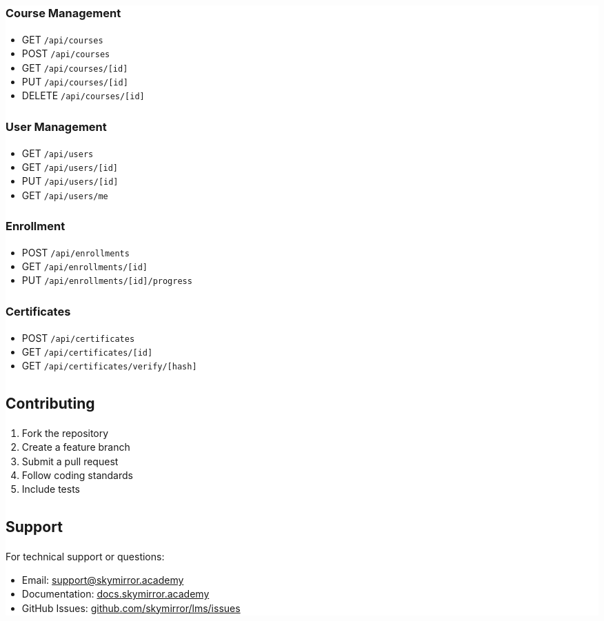 ### Course Management
- GET `/api/courses`
- POST `/api/courses`
- GET `/api/courses/[id]`
- PUT `/api/courses/[id]`
- DELETE `/api/courses/[id]`

### User Management
- GET `/api/users`
- GET `/api/users/[id]`
- PUT `/api/users/[id]`
- GET `/api/users/me`

### Enrollment
- POST `/api/enrollments`
- GET `/api/enrollments/[id]`
- PUT `/api/enrollments/[id]/progress`

### Certificates
- POST `/api/certificates`
- GET `/api/certificates/[id]`
- GET `/api/certificates/verify/[hash]`

## Contributing

1. Fork the repository
2. Create a feature branch
3. Submit a pull request
4. Follow coding standards
5. Include tests

## Support

For technical support or questions:
- Email: support@skymirror.academy
- Documentation: [docs.skymirror.academy](https://docs.skymirror.academy)
- GitHub Issues: [github.com/skymirror/lms/issues](https://github.com/skymirror/lms/issues)
